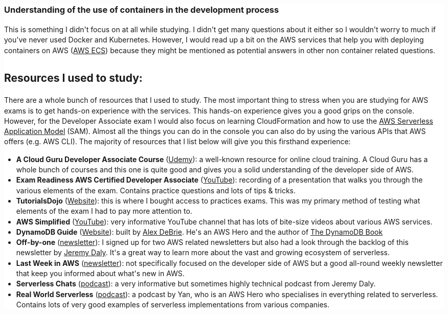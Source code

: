 ### Understanding of the use of containers in the development process

This is something I didn't focus on at all while studying. I didn't get many questions about it either so I wouldn't worry to much if you've never used Docker and Kubernetes. However, I would read up a bit on the AWS services that help you with deploying containers on AWS ([AWS ECS](https://docs.aws.amazon.com/AmazonECS/latest/developerguide/docker-basics.html)) because they might be mentioned as potential answers in other non container related questions.

## Resources I used to study:

There are a whole bunch of resources that I used to study. The most important thing to stress when you are studying for AWS exams is to get hands-on experience with the services. This hands-on experience gives you a good grips on the console. However, for the Developer Associate exam I would also focus on learning CloudFormation and how to use the [AWS Serverless Application Model](https://aws.amazon.com/serverless/sam/) (SAM). Almost all the things you can do in the console you can also do by using the various APIs that AWS offers (e.g. AWS CLI). The majority of resources that I list below will give you this firsthand experience:

- **A Cloud Guru Developer Associate Course** ([Udemy](https://www.udemy.com/course/aws-certified-developer-associate/)): a well-known resource for online cloud training. A Cloud Guru has a whole bunch of courses and this one is quite good and gives you a solid understanding of the developer side of AWS.
- **Exam Readiness AWS Certified Developer Associate** ([YouTube](https://www.youtube.com/watch?v=HOPUwmq95kk)): recording of a presentation that walks you through the various elements of the exam. Contains practice questions and lots of tips & tricks.
- **TutorialsDojo** ([Website](https://tutorialsdojo.com/)): this is where I bought access to practices exams. This was my primary method of testing what elements of the exam I had to pay more attention to.
- **AWS Simplified** ([YouTube](https://www.youtube.com/channel/UCraiFqWi0qSIxXxXN4IHFBQ)): very informative YouTube channel that has lots of bite-size videos about various AWS services.
- **DynamoDB Guide** ([Website](https://www.dynamodbguide.com/)): built by [Alex DeBrie](https://www.alexdebrie.com/). He's an AWS Hero and the author of [The DynamoDB Book](https://www.dynamodbbook.com/)
- **Off-by-one** ([newsletter](https://offbynone.io/)): I signed up for two AWS related newsletters but also had a look through the backlog of this newsletter by [Jeremy Daly](https://twitter.com/jeremy_daly). It's a great way to learn more about the vast and growing ecosystem of serverless.
- **Last Week in AWS** ([newsletter](https://www.lastweekinaws.com/)): not specifically focused on the developer side of AWS but a good all-round weekly newsletter that keep you informed about what's new in AWS.
- **Serverless Chats** ([podcast](https://www.serverlesschats.com/episodes/)): a very informative but sometimes highly technical podcast from Jeremy Daly.
- **Real World Serverless** ([podcast](https://theburningmonk.com/2020/03/announcing-the-new-real-world-serverless-podcast/)): a podcast by Yan, who is an AWS Hero who specialises in everything related to serverless. Contains lots of very good examples of serverless implementations from various companies.
